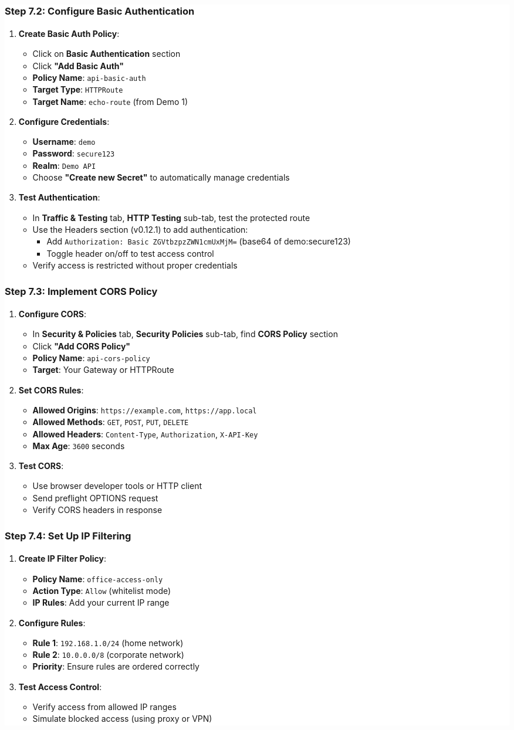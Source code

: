 ### Step 7.2: Configure Basic Authentication

1. **Create Basic Auth Policy**:
   * Click on **Basic Authentication** section
   * Click **"Add Basic Auth"**
   * **Policy Name**: `api-basic-auth`
   * **Target Type**: `HTTPRoute`
   * **Target Name**: `echo-route` (from Demo 1)

2. **Configure Credentials**:
   * **Username**: `demo`
   * **Password**: `secure123`
   * **Realm**: `Demo API`
   * Choose **"Create new Secret"** to automatically manage credentials

3. **Test Authentication**:
   * In **Traffic & Testing** tab, **HTTP Testing** sub-tab, test the protected route
   * Use the Headers section (v0.12.1) to add authentication:
     * Add `Authorization: Basic ZGVtbzpzZWN1cmUxMjM=` (base64 of demo:secure123)
     * Toggle header on/off to test access control
   * Verify access is restricted without proper credentials

### Step 7.3: Implement CORS Policy

1. **Configure CORS**:
   * In **Security & Policies** tab, **Security Policies** sub-tab, find **CORS Policy** section
   * Click **"Add CORS Policy"**
   * **Policy Name**: `api-cors-policy`
   * **Target**: Your Gateway or HTTPRoute

2. **Set CORS Rules**:
   * **Allowed Origins**: `https://example.com`, `https://app.local`
   * **Allowed Methods**: `GET`, `POST`, `PUT`, `DELETE`
   * **Allowed Headers**: `Content-Type`, `Authorization`, `X-API-Key`
   * **Max Age**: `3600` seconds

3. **Test CORS**:
   * Use browser developer tools or HTTP client
   * Send preflight OPTIONS request
   * Verify CORS headers in response

### Step 7.4: Set Up IP Filtering

1. **Create IP Filter Policy**:
   * **Policy Name**: `office-access-only`
   * **Action Type**: `Allow` (whitelist mode)
   * **IP Rules**: Add your current IP range

2. **Configure Rules**:
   * **Rule 1**: `192.168.1.0/24` (home network)
   * **Rule 2**: `10.0.0.0/8` (corporate network)
   * **Priority**: Ensure rules are ordered correctly

3. **Test Access Control**:
   * Verify access from allowed IP ranges
   * Simulate blocked access (using proxy or VPN)
